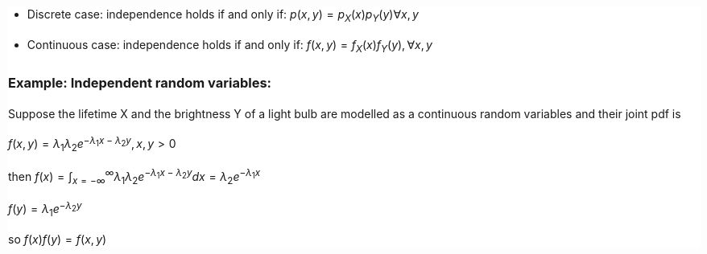 







- Discrete case: independence holds if and only if: $p(x,y) = p_X(x)p_Y(y)\forall x, y$




- Continuous case: independence holds if and only if: $f(x,y) = f_X(x)f_Y(y),\forall x, y$














### Example: Independent random variables:









Suppose the lifetime X and the brightness Y of a light bulb are modelled as a continuous random variables and their joint pdf is









$f(x,y) = \lambda_1\lambda_2e^{-\lambda_1x-\lambda_2y}, x, y>0$









then $f(x) = \int_{x=-\infty}^{\infty}\lambda_1\lambda_2e^{-\lambda_1 x-\lambda_2 y}dx = \lambda_2e^{-\lambda_1x}$









$f(y) = \lambda_1 e^{- \lambda_2 y}$









so $f(x)f(y) = f(x,y)$

